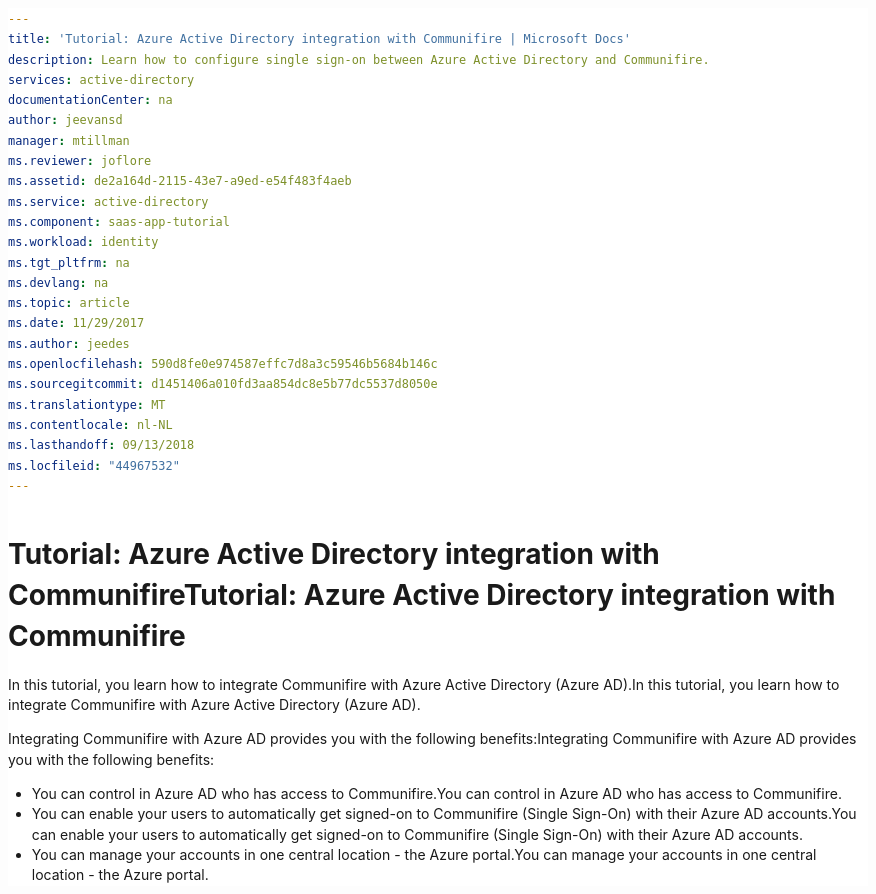 ```yaml
---
title: 'Tutorial: Azure Active Directory integration with Communifire | Microsoft Docs'
description: Learn how to configure single sign-on between Azure Active Directory and Communifire.
services: active-directory
documentationCenter: na
author: jeevansd
manager: mtillman
ms.reviewer: joflore
ms.assetid: de2a164d-2115-43e7-a9ed-e54f483f4aeb
ms.service: active-directory
ms.component: saas-app-tutorial
ms.workload: identity
ms.tgt_pltfrm: na
ms.devlang: na
ms.topic: article
ms.date: 11/29/2017
ms.author: jeedes
ms.openlocfilehash: 590d8fe0e974587effc7d8a3c59546b5684b146c
ms.sourcegitcommit: d1451406a010fd3aa854dc8e5b77dc5537d8050e
ms.translationtype: MT
ms.contentlocale: nl-NL
ms.lasthandoff: 09/13/2018
ms.locfileid: "44967532"
---
```

# <a name="tutorial-azure-active-directory-integration-with-communifire"></a><span data-ttu-id="f4765-103">Tutorial: Azure Active Directory integration with Communifire</span><span class="sxs-lookup"><span data-stu-id="f4765-103">Tutorial: Azure Active Directory integration with Communifire</span></span>

<span data-ttu-id="f4765-104">In this tutorial, you learn how to integrate Communifire with Azure Active Directory (Azure AD).</span><span class="sxs-lookup"><span data-stu-id="f4765-104">In this tutorial, you learn how to integrate Communifire with Azure Active Directory (Azure AD).</span></span>

<span data-ttu-id="f4765-105">Integrating Communifire with Azure AD provides you with the following benefits:</span><span class="sxs-lookup"><span data-stu-id="f4765-105">Integrating Communifire with Azure AD provides you with the following benefits:</span></span>

- <span data-ttu-id="f4765-106">You can control in Azure AD who has access to Communifire.</span><span class="sxs-lookup"><span data-stu-id="f4765-106">You can control in Azure AD who has access to Communifire.</span></span>
- <span data-ttu-id="f4765-107">You can enable your users to automatically get signed-on to Communifire (Single Sign-On) with their Azure AD accounts.</span><span class="sxs-lookup"><span data-stu-id="f4765-107">You can enable your users to automatically get signed-on to Communifire (Single Sign-On) with their Azure AD accounts.</span></span>
- <span data-ttu-id="f4765-108">You can manage your accounts in one central location - the Azure portal.</span><span class="sxs-lookup"><span data-stu-id="f4765-108">You can manage your accounts in one central location - the Azure portal.</span></span>
